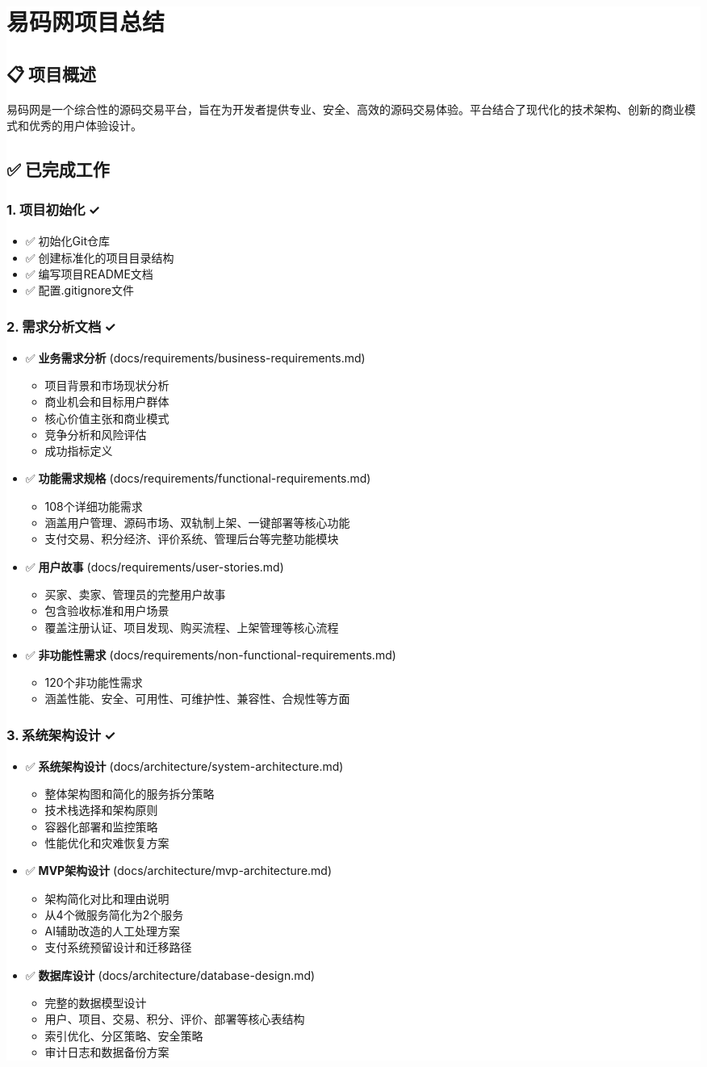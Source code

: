 # 易码网项目总结

## 📋 项目概述

易码网是一个综合性的源码交易平台，旨在为开发者提供专业、安全、高效的源码交易体验。平台结合了现代化的技术架构、创新的商业模式和优秀的用户体验设计。

## ✅ 已完成工作

### 1. 项目初始化 ✓
- ✅ 初始化Git仓库
- ✅ 创建标准化的项目目录结构
- ✅ 编写项目README文档
- ✅ 配置.gitignore文件

### 2. 需求分析文档 ✓
- ✅ **业务需求分析** (docs/requirements/business-requirements.md)
  - 项目背景和市场现状分析
  - 商业机会和目标用户群体
  - 核心价值主张和商业模式
  - 竞争分析和风险评估
  - 成功指标定义

- ✅ **功能需求规格** (docs/requirements/functional-requirements.md)
  - 108个详细功能需求
  - 涵盖用户管理、源码市场、双轨制上架、一键部署等核心功能
  - 支付交易、积分经济、评价系统、管理后台等完整功能模块

- ✅ **用户故事** (docs/requirements/user-stories.md)
  - 买家、卖家、管理员的完整用户故事
  - 包含验收标准和用户场景
  - 覆盖注册认证、项目发现、购买流程、上架管理等核心流程

- ✅ **非功能性需求** (docs/requirements/non-functional-requirements.md)
  - 120个非功能性需求
  - 涵盖性能、安全、可用性、可维护性、兼容性、合规性等方面

### 3. 系统架构设计 ✓
- ✅ **系统架构设计** (docs/architecture/system-architecture.md)
  - 整体架构图和简化的服务拆分策略
  - 技术栈选择和架构原则
  - 容器化部署和监控策略
  - 性能优化和灾难恢复方案

- ✅ **MVP架构设计** (docs/architecture/mvp-architecture.md)
  - 架构简化对比和理由说明
  - 从4个微服务简化为2个服务
  - AI辅助改造的人工处理方案
  - 支付系统预留设计和迁移路径

- ✅ **数据库设计** (docs/architecture/database-design.md)
  - 完整的数据模型设计
  - 用户、项目、交易、积分、评价、部署等核心表结构
  - 索引优化、分区策略、安全策略
  - 审计日志和数据备份方案
